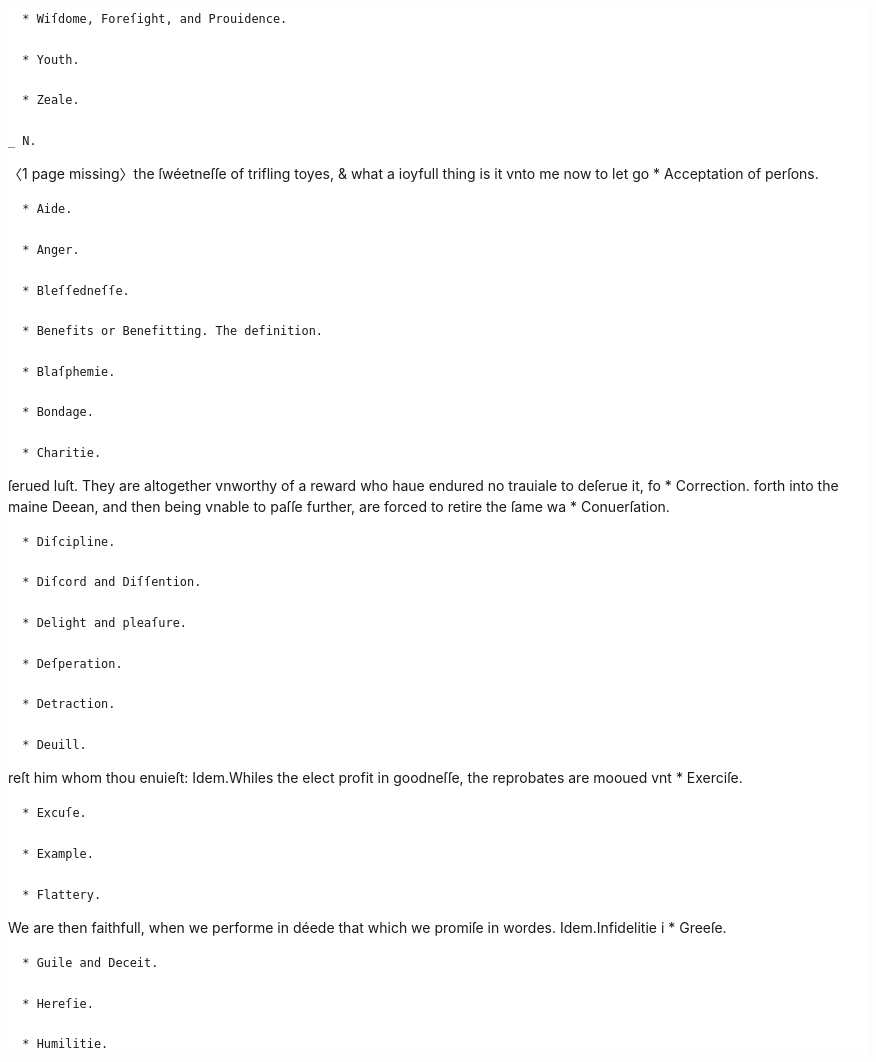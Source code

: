       * Wiſdome, Foreſight, and Prouidence.

      * Youth.

      * Zeale.

    _ N.
〈1 page missing〉the ſwéetneſſe of trifling toyes, & what a ioyfull thing is it vnto me now to let go
      * Acceptation of perſons.

      * Aide.

      * Anger.

      * Bleſſedneſſe.

      * Benefits or Benefitting. The definition.

      * Blaſphemie.

      * Bondage.

      * Charitie.
ſerued luſt. They are altogether vnworthy of a reward who haue endured no trauiale to deſerue it, fo
      * Correction.
forth into the maine Deean, and then being vnable to paſſe further, are forced to retire the ſame wa
      * Conuerſation.

      * Diſcipline.

      * Diſcord and Diſſention.

      * Delight and pleaſure.

      * Deſperation.

      * Detraction.

      * Deuill.
reſt him whom thou enuieſt: Idem.Whiles the elect profit in goodneſſe, the reprobates are mooued vnt
      * Exerciſe.

      * Excuſe.

      * Example.

      * Flattery.
We are then faithfull, when we performe in déede that which we promiſe in wordes. Idem.Infidelitie i
      * Greeſe.

      * Guile and Deceit.

      * Hereſie.

      * Humilitie.
